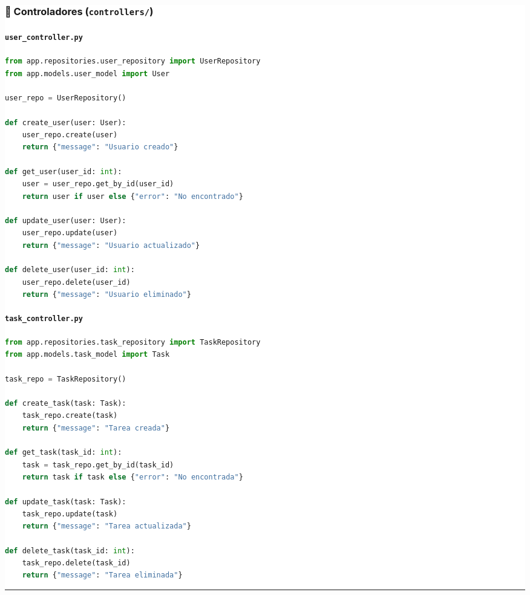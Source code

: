 
### 📂 Controladores (`controllers/`)

#### `user_controller.py`

```python
from app.repositories.user_repository import UserRepository
from app.models.user_model import User

user_repo = UserRepository()

def create_user(user: User):
    user_repo.create(user)
    return {"message": "Usuario creado"}

def get_user(user_id: int):
    user = user_repo.get_by_id(user_id)
    return user if user else {"error": "No encontrado"}

def update_user(user: User):
    user_repo.update(user)
    return {"message": "Usuario actualizado"}

def delete_user(user_id: int):
    user_repo.delete(user_id)
    return {"message": "Usuario eliminado"}
```

#### `task_controller.py`

```python
from app.repositories.task_repository import TaskRepository
from app.models.task_model import Task

task_repo = TaskRepository()

def create_task(task: Task):
    task_repo.create(task)
    return {"message": "Tarea creada"}

def get_task(task_id: int):
    task = task_repo.get_by_id(task_id)
    return task if task else {"error": "No encontrada"}

def update_task(task: Task):
    task_repo.update(task)
    return {"message": "Tarea actualizada"}

def delete_task(task_id: int):
    task_repo.delete(task_id)
    return {"message": "Tarea eliminada"}
```

---